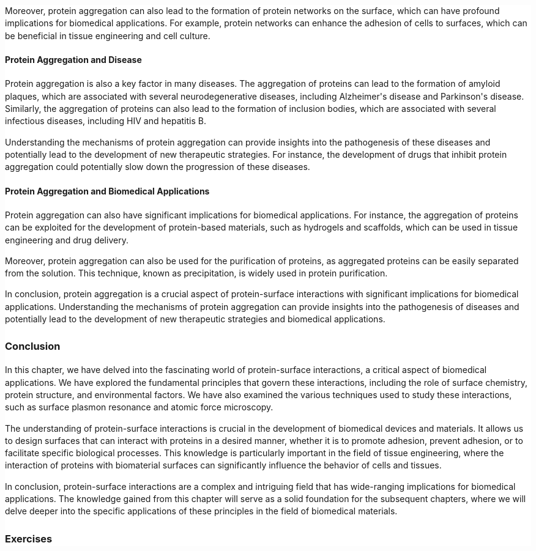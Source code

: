 Moreover, protein aggregation can also lead to the formation of protein networks on the surface, which can have profound implications for biomedical applications. For example, protein networks can enhance the adhesion of cells to surfaces, which can be beneficial in tissue engineering and cell culture.

#### Protein Aggregation and Disease

Protein aggregation is also a key factor in many diseases. The aggregation of proteins can lead to the formation of amyloid plaques, which are associated with several neurodegenerative diseases, including Alzheimer's disease and Parkinson's disease. Similarly, the aggregation of proteins can also lead to the formation of inclusion bodies, which are associated with several infectious diseases, including HIV and hepatitis B.

Understanding the mechanisms of protein aggregation can provide insights into the pathogenesis of these diseases and potentially lead to the development of new therapeutic strategies. For instance, the development of drugs that inhibit protein aggregation could potentially slow down the progression of these diseases.

#### Protein Aggregation and Biomedical Applications

Protein aggregation can also have significant implications for biomedical applications. For instance, the aggregation of proteins can be exploited for the development of protein-based materials, such as hydrogels and scaffolds, which can be used in tissue engineering and drug delivery.

Moreover, protein aggregation can also be used for the purification of proteins, as aggregated proteins can be easily separated from the solution. This technique, known as precipitation, is widely used in protein purification.

In conclusion, protein aggregation is a crucial aspect of protein-surface interactions with significant implications for biomedical applications. Understanding the mechanisms of protein aggregation can provide insights into the pathogenesis of diseases and potentially lead to the development of new therapeutic strategies and biomedical applications.

### Conclusion

In this chapter, we have delved into the fascinating world of protein-surface interactions, a critical aspect of biomedical applications. We have explored the fundamental principles that govern these interactions, including the role of surface chemistry, protein structure, and environmental factors. We have also examined the various techniques used to study these interactions, such as surface plasmon resonance and atomic force microscopy.

The understanding of protein-surface interactions is crucial in the development of biomedical devices and materials. It allows us to design surfaces that can interact with proteins in a desired manner, whether it is to promote adhesion, prevent adhesion, or to facilitate specific biological processes. This knowledge is particularly important in the field of tissue engineering, where the interaction of proteins with biomaterial surfaces can significantly influence the behavior of cells and tissues.

In conclusion, protein-surface interactions are a complex and intriguing field that has wide-ranging implications for biomedical applications. The knowledge gained from this chapter will serve as a solid foundation for the subsequent chapters, where we will delve deeper into the specific applications of these principles in the field of biomedical materials.

### Exercises
